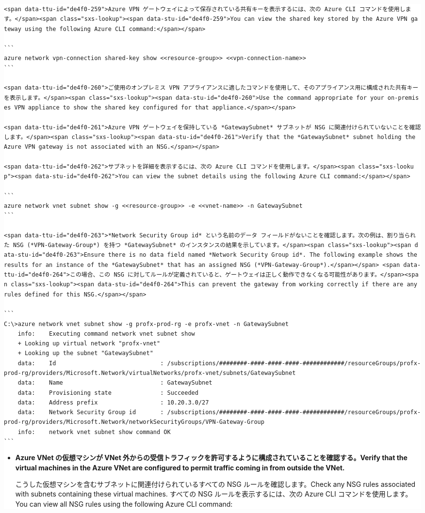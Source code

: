     <span data-ttu-id="de4f0-259">Azure VPN ゲートウェイによって保存されている共有キーを表示するには、次の Azure CLI コマンドを使用します。</span><span class="sxs-lookup"><span data-stu-id="de4f0-259">You can view the shared key stored by the Azure VPN gateway using the following Azure CLI command:</span></span>

    ```
    azure network vpn-connection shared-key show <<resource-group>> <<vpn-connection-name>>
    ```

    <span data-ttu-id="de4f0-260">ご使用のオンプレミス VPN アプライアンスに適したコマンドを使用して、そのアプライアンス用に構成された共有キーを表示します。</span><span class="sxs-lookup"><span data-stu-id="de4f0-260">Use the command appropriate for your on-premises VPN appliance to show the shared key configured for that appliance.</span></span>

    <span data-ttu-id="de4f0-261">Azure VPN ゲートウェイを保持している *GatewaySubnet* サブネットが NSG に関連付けられていないことを確認します。</span><span class="sxs-lookup"><span data-stu-id="de4f0-261">Verify that the *GatewaySubnet* subnet holding the Azure VPN gateway is not associated with an NSG.</span></span>

    <span data-ttu-id="de4f0-262">サブネットを詳細を表示するには、次の Azure CLI コマンドを使用します。</span><span class="sxs-lookup"><span data-stu-id="de4f0-262">You can view the subnet details using the following Azure CLI command:</span></span>

    ```
    azure network vnet subnet show -g <<resource-group>> -e <<vnet-name>> -n GatewaySubnet
    ```

    <span data-ttu-id="de4f0-263">*Network Security Group id* という名前のデータ フィールドがないことを確認します。次の例は、割り当られた NSG (*VPN-Gateway-Group*) を持つ *GatewaySubnet* のインスタンスの結果を示しています。</span><span class="sxs-lookup"><span data-stu-id="de4f0-263">Ensure there is no data field named *Network Security Group id*. The following example shows the results for an instance of the *GatewaySubnet* that has an assigned NSG (*VPN-Gateway-Group*).</span></span> <span data-ttu-id="de4f0-264">この場合、この NSG に対してルールが定義されていると、ゲートウェイは正しく動作できなくなる可能性があります。</span><span class="sxs-lookup"><span data-stu-id="de4f0-264">This can prevent the gateway from working correctly if there are any rules defined for this NSG.</span></span>

    ```
    C:\>azure network vnet subnet show -g profx-prod-rg -e profx-vnet -n GatewaySubnet
        info:    Executing command network vnet subnet show
        + Looking up virtual network "profx-vnet"
        + Looking up the subnet "GatewaySubnet"
        data:    Id                              : /subscriptions/########-####-####-####-############/resourceGroups/profx-prod-rg/providers/Microsoft.Network/virtualNetworks/profx-vnet/subnets/GatewaySubnet
        data:    Name                            : GatewaySubnet
        data:    Provisioning state              : Succeeded
        data:    Address prefix                  : 10.20.3.0/27
        data:    Network Security Group id       : /subscriptions/########-####-####-####-############/resourceGroups/profx-prod-rg/providers/Microsoft.Network/networkSecurityGroups/VPN-Gateway-Group
        info:    network vnet subnet show command OK
    ```

- <span data-ttu-id="de4f0-265">**Azure VNet の仮想マシンが VNet 外からの受信トラフィックを許可するように構成されていることを確認する。**</span><span class="sxs-lookup"><span data-stu-id="de4f0-265">**Verify that the virtual machines in the Azure VNet are configured to permit traffic coming in from outside the VNet.**</span></span>

    <span data-ttu-id="de4f0-266">こうした仮想マシンを含むサブネットに関連付けられているすべての NSG ルールを確認します。</span><span class="sxs-lookup"><span data-stu-id="de4f0-266">Check any NSG rules associated with subnets containing these virtual machines.</span></span> <span data-ttu-id="de4f0-267">すべての NSG ルールを表示するには、次の Azure CLI コマンドを使用します。</span><span class="sxs-lookup"><span data-stu-id="de4f0-267">You can view all NSG rules using the following Azure CLI command:</span></span>
